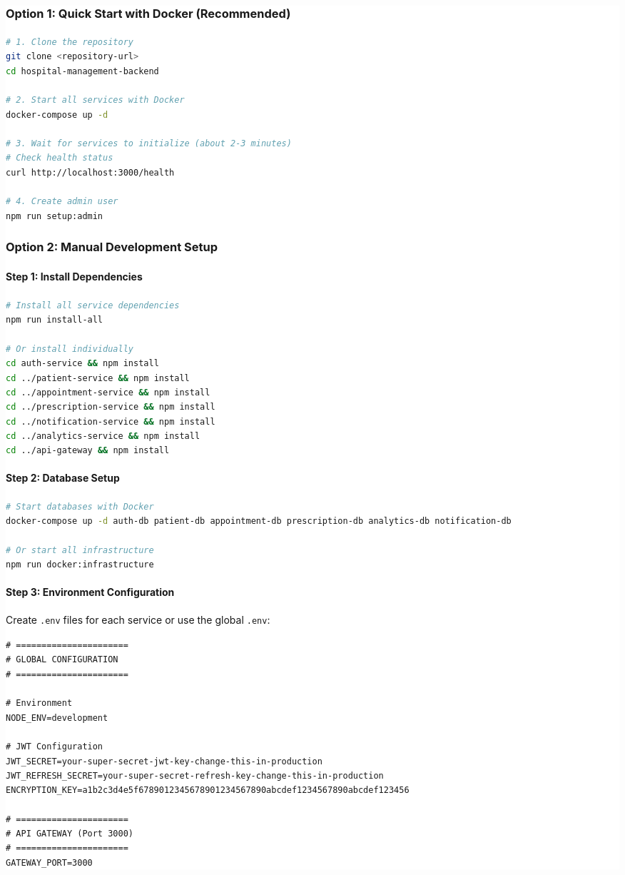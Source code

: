 ### **Option 1: Quick Start with Docker (Recommended)**

```bash
# 1. Clone the repository
git clone <repository-url>
cd hospital-management-backend

# 2. Start all services with Docker
docker-compose up -d

# 3. Wait for services to initialize (about 2-3 minutes)
# Check health status
curl http://localhost:3000/health

# 4. Create admin user
npm run setup:admin
```

### **Option 2: Manual Development Setup**

#### **Step 1: Install Dependencies**
```bash
# Install all service dependencies
npm run install-all

# Or install individually
cd auth-service && npm install
cd ../patient-service && npm install
cd ../appointment-service && npm install
cd ../prescription-service && npm install
cd ../notification-service && npm install
cd ../analytics-service && npm install
cd ../api-gateway && npm install
```

#### **Step 2: Database Setup**
```bash
# Start databases with Docker
docker-compose up -d auth-db patient-db appointment-db prescription-db analytics-db notification-db

# Or start all infrastructure
npm run docker:infrastructure
```

#### **Step 3: Environment Configuration**

Create `.env` files for each service or use the global `.env`:

```env
# ======================
# GLOBAL CONFIGURATION
# ======================

# Environment
NODE_ENV=development

# JWT Configuration
JWT_SECRET=your-super-secret-jwt-key-change-this-in-production
JWT_REFRESH_SECRET=your-super-secret-refresh-key-change-this-in-production
ENCRYPTION_KEY=a1b2c3d4e5f6789012345678901234567890abcdef1234567890abcdef123456

# ======================
# API GATEWAY (Port 3000)
# ======================
GATEWAY_PORT=3000
```
